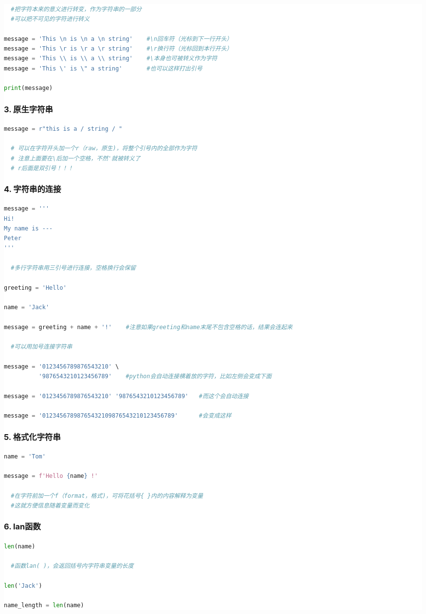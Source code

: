 ```python
  #把字符本来的意义进行转变，作为字符串的一部分
  #可以把不可见的字符进行转义

message = 'This \n is \n a \n string'    #\n回车符（光标到下一行开头）
message = 'This \r is \r a \r string'    #\r换行符（光标回到本行开头）
message = 'This \\ is \\ a \\ string'    #\本身也可被转义作为字符
message = 'This \' is \" a string'       #也可以这样打出引号

print(message)
```
### 3. 原生字符串
```python
message = r"this is a / string / "  

  # 可以在字符开头加一个r（raw，原生)，将整个引号内的全部作为字符
  # 注意上面要在\后加一个空格，不然'就被转义了
  # r后面是双引号！！！
```
### 4. 字符串的连接
```python
message = '''
Hi!
My name is ---
Peter
'''
  
  #多行字符串用三引号进行连接，空格换行会保留

greeting = 'Hello'

name = 'Jack'

message = greeting + name + '!'    #注意如果greeting和name末尾不包含空格的话，结果会连起来

  #可以用加号连接字符串

message = '0123456789876543210' \
          '9876543210123456789'    #python会自动连接横着放的字符，比如左侧会变成下面

message = '0123456789876543210' '9876543210123456789'   #而这个会自动连接

message = '01234567898765432109876543210123456789'      #会变成这样
```
### 5. 格式化字符串
```python
name = 'Tom'

message = f'Hello {name} !'
  
  #在字符前加一个f（format，格式)，可将花括号{ }内的内容解释为变量
  #这就方便信息随着变量而变化
```
### 6. lan函数
```python
len(name)

  #函数lan( )，会返回括号内字符串变量的长度

len('Jack')

name_length = len(name)

```